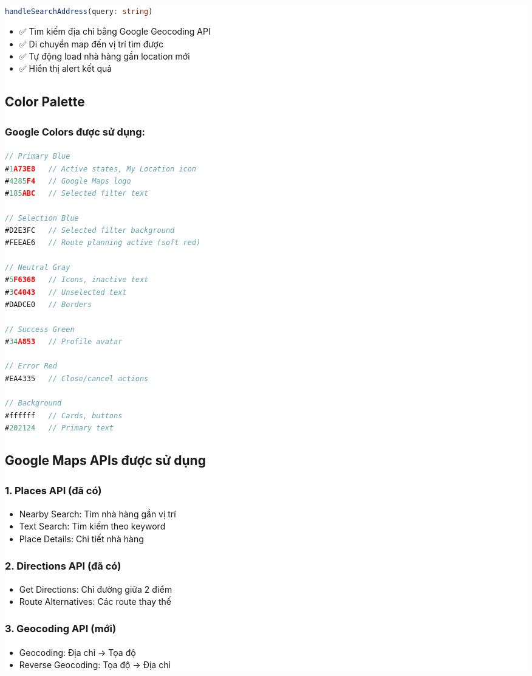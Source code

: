 ```typescript
handleSearchAddress(query: string)
```

- ✅ Tìm kiếm địa chỉ bằng Google Geocoding API
- ✅ Di chuyển map đến vị trí tìm được
- ✅ Tự động load nhà hàng gần location mới
- ✅ Hiển thị alert kết quả

## Color Palette

### Google Colors được sử dụng:
```typescript
// Primary Blue
#1A73E8   // Active states, My Location icon
#4285F4   // Google Maps logo
#185ABC   // Selected filter text

// Selection Blue
#D2E3FC   // Selected filter background
#FEEAE6   // Route planning active (soft red)

// Neutral Gray
#5F6368   // Icons, inactive text
#3C4043   // Unselected text
#DADCE0   // Borders

// Success Green
#34A853   // Profile avatar

// Error Red
#EA4335   // Close/cancel actions

// Background
#ffffff   // Cards, buttons
#202124   // Primary text
```

## Google Maps APIs được sử dụng

### 1. Places API (đã có)
- Nearby Search: Tìm nhà hàng gần vị trí
- Text Search: Tìm kiếm theo keyword
- Place Details: Chi tiết nhà hàng

### 2. Directions API (đã có)
- Get Directions: Chỉ đường giữa 2 điểm
- Route Alternatives: Các route thay thế

### 3. Geocoding API (mới)
- Geocoding: Địa chỉ → Tọa độ
- Reverse Geocoding: Tọa độ → Địa chỉ
